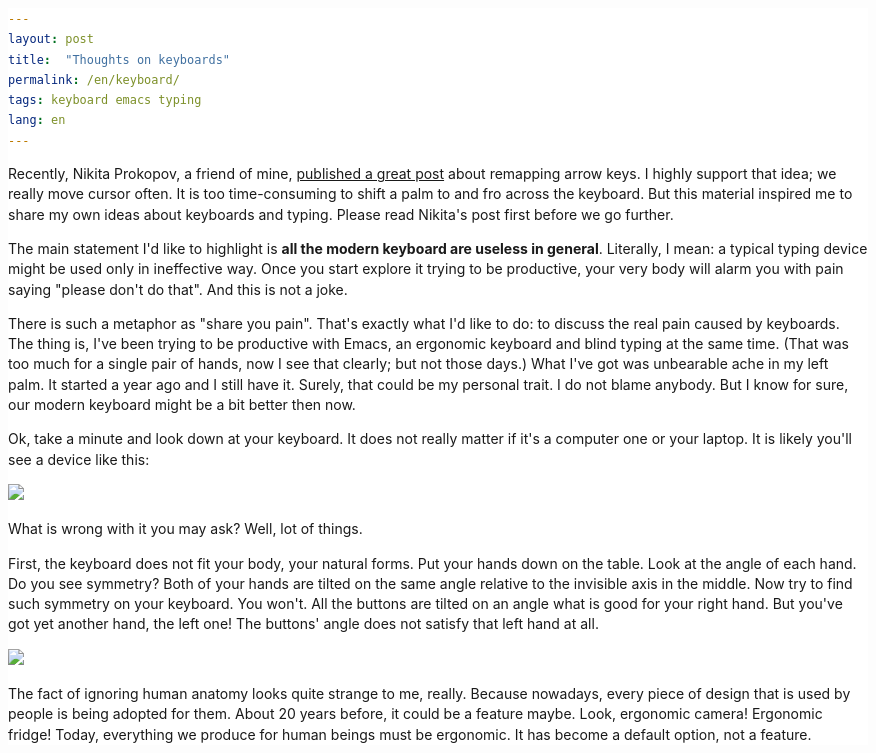 ```yaml
---
layout: post
title:  "Thoughts on keyboards"
permalink: /en/keyboard/
tags: keyboard emacs typing
lang: en
---
```


[nikita]:http://tonsky.me/blog/cursor-keys/

Recently, Nikita Prokopov, a friend of mine, [published a great post][nikita]
about remapping arrow keys. I highly support that idea; we really move cursor
often. It is too time-consuming to shift a palm to and fro across the
keyboard. But this material inspired me to share my own ideas about keyboards
and typing. Please read Nikita's post first before we go further.

The main statement I'd like to highlight is **all the modern keyboard are
useless in general**. Literally, I mean: a typical typing device might be used
only in ineffective way. Once you start explore it trying to be productive, your
very body will alarm you with pain saying "please don't do that". And this is
not a joke.

There is such a metaphor as "share you pain". That's exactly what I'd like to
do: to discuss the real pain caused by keyboards. The thing is, I've been trying
to be productive with Emacs, an ergonomic keyboard and blind typing at the same
time. (That was too much for a single pair of hands, now I see that clearly; but
not those days.)  What I've got was unbearable ache in my left palm. It started
a year ago and I still have it. Surely, that could be my personal trait. I do
not blame anybody. But I know for sure, our modern keyboard might be a bit
better then now.

Ok, take a minute and look down at your keyboard. It does not really matter if
it's a computer one or your laptop. It is likely you'll see a device like this:

![](https://user-images.githubusercontent.com/1059232/35324750-bc25e3ac-0102-11e8-826a-af214608d263.JPG)

What is wrong with it you may ask? Well, lot of things.

First, the keyboard does not fit your body, your natural forms. Put your hands
down on the table. Look at the angle of each hand. Do you see symmetry? Both of
your hands are tilted on the same angle relative to the invisible axis in the
middle. Now try to find such symmetry on your keyboard. You won't. All the
buttons are tilted on an angle what is good for your right hand. But you've got
yet another hand, the left one! The buttons' angle does not satisfy that left
hand at all.

![](https://user-images.githubusercontent.com/1059232/35324895-390cda6a-0103-11e8-96bd-cfe3d455bd06.jpg)

The fact of ignoring human anatomy looks quite strange to me, really. Because
nowadays, every piece of design that is used by people is being adopted for
them. About 20 years before, it could be a feature maybe. Look, ergonomic
camera! Ergonomic fridge! Today, everything we produce for human beings must be
ergonomic. It has become a default option, not a feature.

